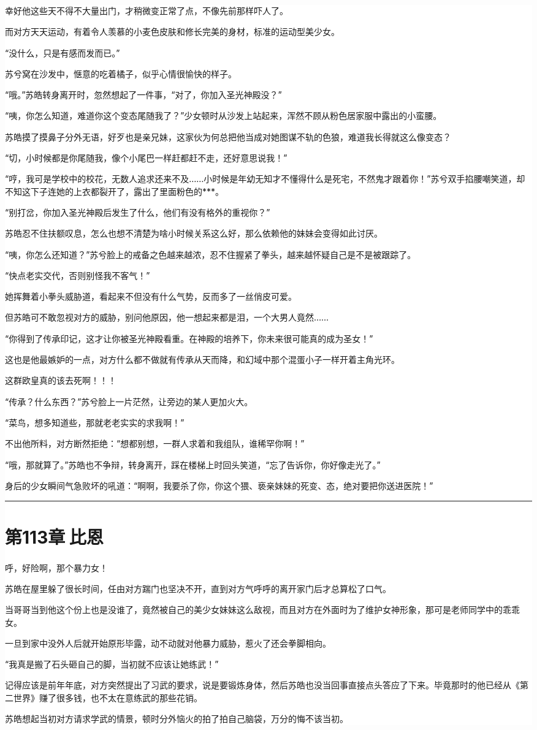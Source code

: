 幸好他这些天不得不大量出门，才稍微变正常了点，不像先前那样吓人了。

而对方天天运动，有着令人羡慕的小麦色皮肤和修长完美的身材，标准的运动型美少女。

“没什么，只是有感而发而已。”

苏兮窝在沙发中，惬意的吃着橘子，似乎心情很愉快的样子。

“哦。”苏皓转身离开时，忽然想起了一件事，“对了，你加入圣光神殿没？”

“咦，你怎么知道，难道你这个变态尾随我了？”少女顿时从沙发上站起来，浑然不顾从粉色居家服中露出的小蛮腰。

苏皓摸了摸鼻子分外无语，好歹也是亲兄妹，这家伙为何总把他当成对她图谋不轨的色狼，难道我长得就这么像变态？

“切，小时候都是你尾随我，像个小尾巴一样赶都赶不走，还好意思说我！”

“哼，我可是学校中的校花，无数人追求还来不及……小时候是年幼无知才不懂得什么是死宅，不然鬼才跟着你！”苏兮双手掐腰嘲笑道，却不知这下子连她的上衣都裂开了，露出了里面粉色的***。

“别打岔，你加入圣光神殿后发生了什么，他们有没有格外的重视你？”

苏皓忍不住扶额叹息，怎么也想不清楚为啥小时候关系这么好，那么依赖他的妹妹会变得如此讨厌。

“咦，你怎么还知道？”苏兮脸上的戒备之色越来越浓，忍不住握紧了拳头，越来越怀疑自己是不是被跟踪了。

“快点老实交代，否则别怪我不客气！”

她挥舞着小拳头威胁道，看起来不但没有什么气势，反而多了一丝俏皮可爱。

但苏皓可不敢忽视对方的威胁，别问他原因，他一想起来都是泪，一个大男人竟然……

“你得到了传承印记，这才让你被圣光神殿看重。在神殿的培养下，你未来很可能真的成为圣女！”

这也是他最嫉妒的一点，对方什么都不做就有传承从天而降，和幻域中那个混蛋小子一样开着主角光环。

这群欧皇真的该去死啊！！！

“传承？什么东西？”苏兮脸上一片茫然，让旁边的某人更加火大。

“菜鸟，想多知道些，那就老老实实的求我啊！”

不出他所料，对方断然拒绝：“想都别想，一群人求着和我组队，谁稀罕你啊！”

“哦，那就算了。”苏皓也不争辩，转身离开，踩在楼梯上时回头笑道，“忘了告诉你，你好像走光了。”

身后的少女瞬间气急败坏的吼道：“啊啊，我要杀了你，你这个猥、亵亲妹妹的死变、态，绝对要把你送进医院！”

------------

# 第113章 比恩

呼，好险啊，那个暴力女！

苏皓在屋里躲了很长时间，任由对方踹门也坚决不开，直到对方气呼呼的离开家门后才总算松了口气。

当哥哥当到他这个份上也是没谁了，竟然被自己的美少女妹妹这么敌视，而且对方在外面时为了维护女神形象，那可是老师同学中的乖乖女。

一旦到家中没外人后就开始原形毕露，动不动就对他暴力威胁，惹火了还会拳脚相向。

“我真是搬了石头砸自己的脚，当初就不应该让她练武！”

记得应该是前年年底，对方突然提出了习武的要求，说是要锻炼身体，然后苏皓也没当回事直接点头答应了下来。毕竟那时的他已经从《第二世界》赚了很多钱，也不太在意练武的那些花销。

苏皓想起当初对方请求学武的情景，顿时分外恼火的拍了拍自己脑袋，万分的悔不该当初。
